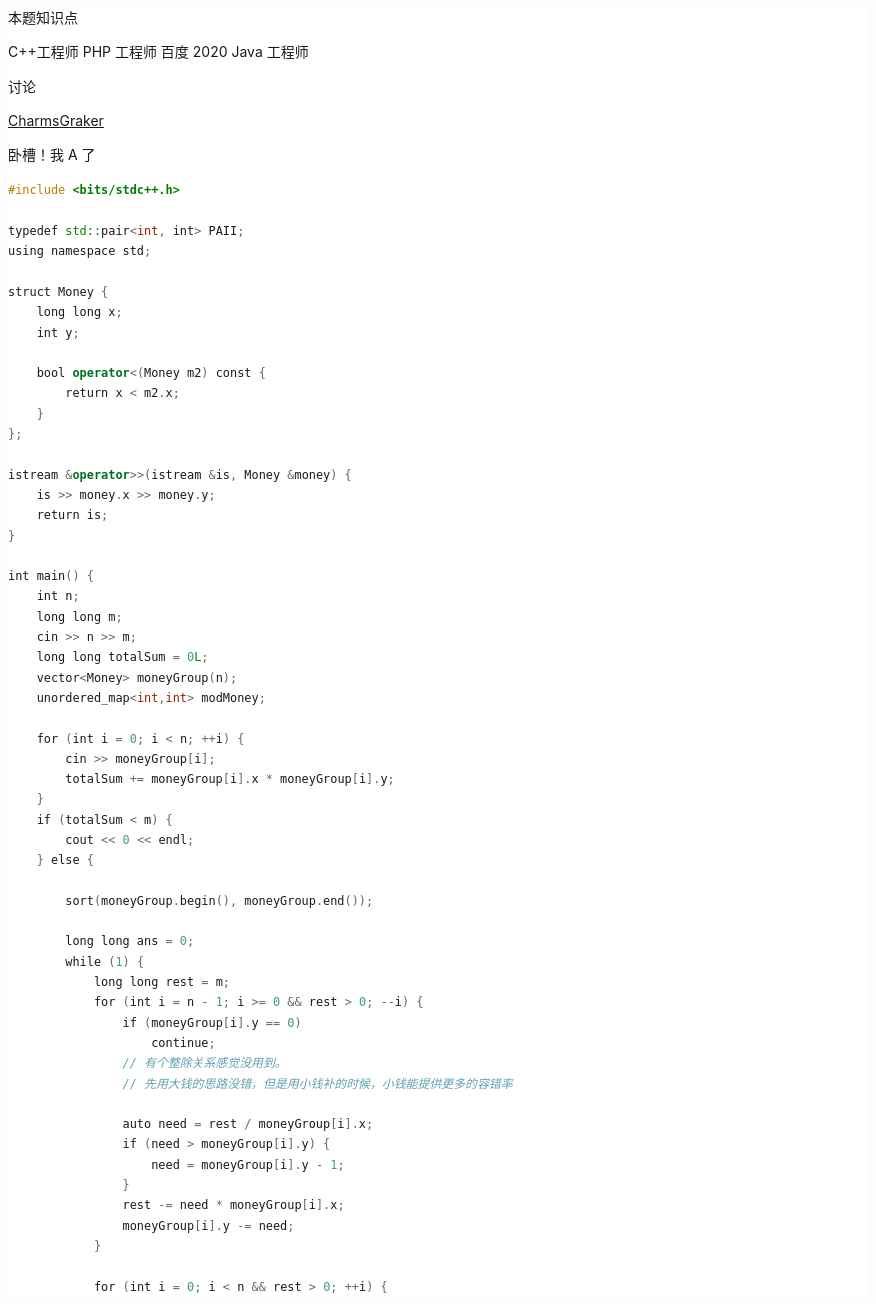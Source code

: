 本题知识点

C++工程师 PHP 工程师 百度 2020 Java 工程师

讨论

[CharmsGraker](https://www.nowcoder.com/profile/671970057)

卧槽！我 A 了

```cpp
#include <bits/stdc++.h>

typedef std::pair<int, int> PAII;
using namespace std;

struct Money {
    long long x;
    int y;

    bool operator<(Money m2) const {
        return x < m2.x;
    }
};

istream &operator>>(istream &is, Money &money) {
    is >> money.x >> money.y;
    return is;
}

int main() {
    int n;
    long long m;
    cin >> n >> m;
    long long totalSum = 0L;
    vector<Money> moneyGroup(n);
    unordered_map<int,int> modMoney;

    for (int i = 0; i < n; ++i) {
        cin >> moneyGroup[i];
        totalSum += moneyGroup[i].x * moneyGroup[i].y;
    }
    if (totalSum < m) {
        cout << 0 << endl;
    } else {

        sort(moneyGroup.begin(), moneyGroup.end());

        long long ans = 0;
        while (1) {
            long long rest = m;
            for (int i = n - 1; i >= 0 && rest > 0; --i) {
                if (moneyGroup[i].y == 0)
                    continue;
                // 有个整除关系感觉没用到。
                // 先用大钱的思路没错，但是用小钱补的时候，小钱能提供更多的容错率

                auto need = rest / moneyGroup[i].x;
                if (need > moneyGroup[i].y) {
                    need = moneyGroup[i].y - 1;
                }
                rest -= need * moneyGroup[i].x;
                moneyGroup[i].y -= need;
            }

            for (int i = 0; i < n && rest > 0; ++i) {
```